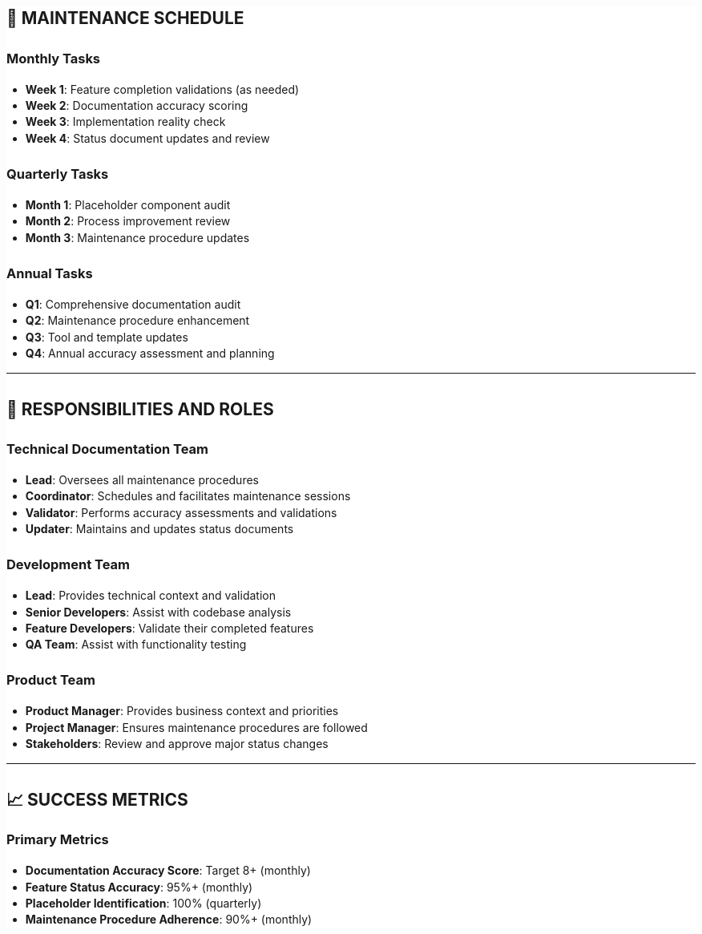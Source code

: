 
## 📅 **MAINTENANCE SCHEDULE**

### **Monthly Tasks**
- **Week 1**: Feature completion validations (as needed)
- **Week 2**: Documentation accuracy scoring
- **Week 3**: Implementation reality check
- **Week 4**: Status document updates and review

### **Quarterly Tasks**
- **Month 1**: Placeholder component audit
- **Month 2**: Process improvement review
- **Month 3**: Maintenance procedure updates

### **Annual Tasks**
- **Q1**: Comprehensive documentation audit
- **Q2**: Maintenance procedure enhancement
- **Q3**: Tool and template updates
- **Q4**: Annual accuracy assessment and planning

---

## 👥 **RESPONSIBILITIES AND ROLES**

### **Technical Documentation Team**
- **Lead**: Oversees all maintenance procedures
- **Coordinator**: Schedules and facilitates maintenance sessions
- **Validator**: Performs accuracy assessments and validations
- **Updater**: Maintains and updates status documents

### **Development Team**
- **Lead**: Provides technical context and validation
- **Senior Developers**: Assist with codebase analysis
- **Feature Developers**: Validate their completed features
- **QA Team**: Assist with functionality testing

### **Product Team**
- **Product Manager**: Provides business context and priorities
- **Project Manager**: Ensures maintenance procedures are followed
- **Stakeholders**: Review and approve major status changes

---

## 📈 **SUCCESS METRICS**

### **Primary Metrics**
- **Documentation Accuracy Score**: Target 8+ (monthly)
- **Feature Status Accuracy**: 95%+ (monthly)
- **Placeholder Identification**: 100% (quarterly)
- **Maintenance Procedure Adherence**: 90%+ (monthly)
